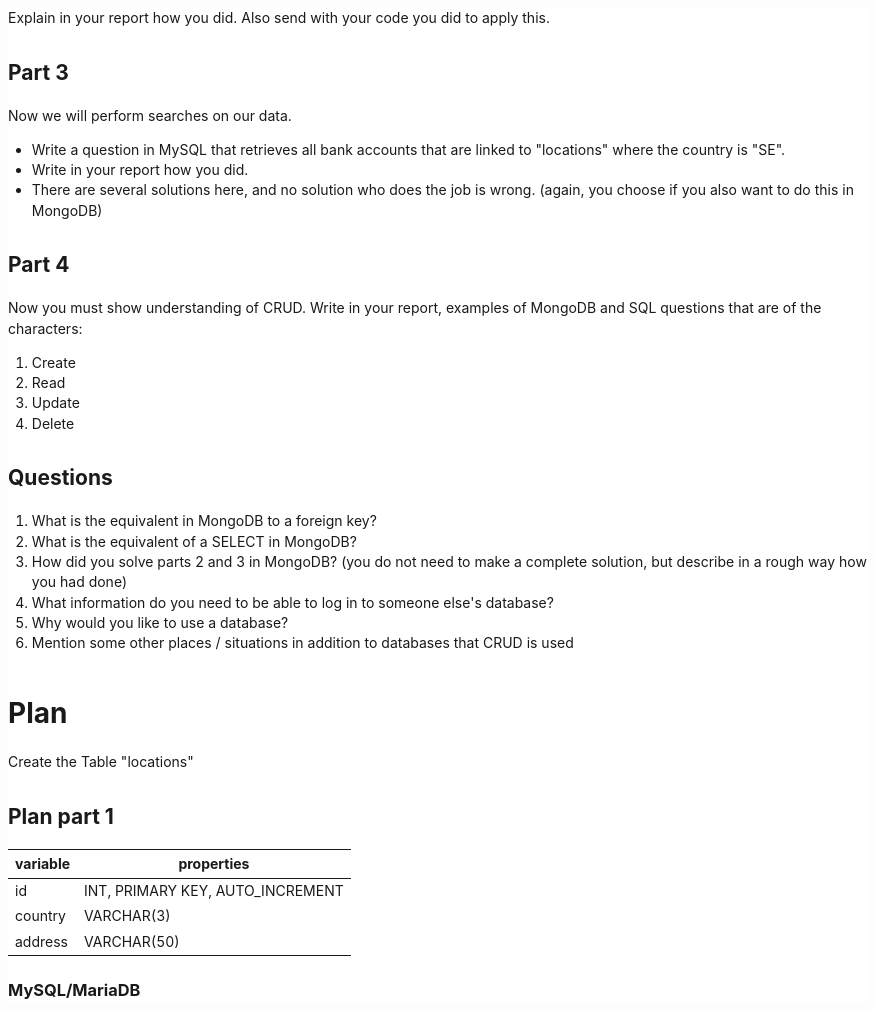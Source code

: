 Explain in your report how you did. Also send with your code you did to apply this.

## Part 3

Now we will perform searches on our data.

- Write a question in MySQL that retrieves all bank accounts that are linked to "locations" where the country is "SE".
- Write in your report how you did.
- There are several solutions here, and no solution who does the job is wrong. (again, you choose if you also want to do
  this in MongoDB)

## Part 4

Now you must show understanding of CRUD. Write in your report, examples of MongoDB and SQL questions that are of the
characters:

1. Create
2. Read
3. Update
4. Delete

## Questions

1. What is the equivalent in MongoDB to a foreign key?
2. What is the equivalent of a SELECT in MongoDB?
3. How did you solve parts 2 and 3 in MongoDB? (you do not need to make a complete solution, but describe in a rough way
   how you had done)
4. What information do you need to be able to log in to someone else's database?
5. Why would you like to use a database?
6. Mention some other places / situations in addition to databases that CRUD is used

# Plan

Create the Table "locations"

## Plan part 1

| variable | properties                       |
| -------- | -------------------------------- |
| id       | INT, PRIMARY KEY, AUTO_INCREMENT |
| country  | VARCHAR(3)                       |
| address  | VARCHAR(50)                      |

### MySQL/MariaDB
